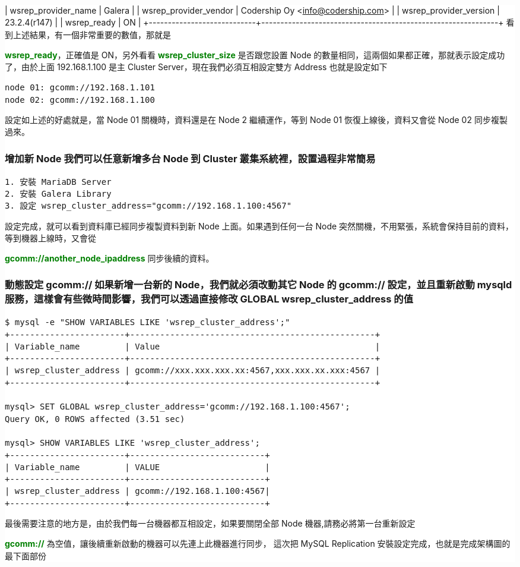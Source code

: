 | wsrep_provider_name        | Galera                                                       |
| wsrep_provider_vendor      | Codership Oy &lt;info@codership.com>                            |
| wsrep_provider_version     | 23.2.4(r147)                                                 |
| wsrep_ready                | ON                                                           |
+----------------------------+--------------------------------------------------------------+
</pre> 看到上述結果，有一個非常重要的數值，那就是 

**<span style="color:green">wsrep_ready</span>**，正確值是 ON，另外看看 **<span style="color:green">wsrep_cluster_size</span>** 是否跟您設置 Node 的數量相同，這兩個如果都正確，那就表示設定成功了，由於上面 192.168.1.100 是主 Cluster Server，現在我們必須互相設定雙方 Address 也就是設定如下 

<pre class="brush: bash; title: ; notranslate" title="">node 01: gcomm://192.168.1.101
node 02: gcomm://192.168.1.100</pre> 設定如上述的好處就是，當 Node 01 關機時，資料還是在 Node 2 繼續運作，等到 Node 01 恢復上線後，資料又會從 Node 02 同步複製過來。 

### 增加新 Node 我們可以任意新增多台 Node 到 Cluster 叢集系統裡，設置過程非常簡易 

<pre class="brush: bash; title: ; notranslate" title="">1. 安裝 MariaDB Server
2. 安裝 Galera Library
3. 設定 wsrep_cluster_address="gcomm://192.168.1.100:4567"</pre> 設定完成，就可以看到資料庫已經同步複製資料到新 Node 上面。如果遇到任何一台 Node 突然關機，不用緊張，系統會保持目前的資料，等到機器上線時，又會從 

**<span style="color:green">gcomm://another_node_ipaddress</span>** 同步後續的資料。 

### 動態設定 gcomm:// 如果新增一台新的 Node，我們就必須改動其它 Node 的 gcomm:// 設定，並且重新啟動 mysqld 服務，這樣會有些微時間影響，我們可以透過直接修改 GLOBAL wsrep\_cluster\_address 的值 

<pre class="brush: bash; title: ; notranslate" title="">$ mysql -e "SHOW VARIABLES LIKE 'wsrep_cluster_address';"                                                             
+-----------------------+-------------------------------------------------+                                           
| Variable_name         | Value                                           |                                           
+-----------------------+-------------------------------------------------+                                           
| wsrep_cluster_address | gcomm://xxx.xxx.xxx.xx:4567,xxx.xxx.xx.xxx:4567 |                                           
+-----------------------+-------------------------------------------------+ 

mysql> SET GLOBAL wsrep_cluster_address='gcomm://192.168.1.100:4567';
Query OK, 0 ROWS affected (3.51 sec)

mysql> SHOW VARIABLES LIKE 'wsrep_cluster_address';
+-----------------------+---------------------------+
| Variable_name         | VALUE                     |
+-----------------------+---------------------------+
| wsrep_cluster_address | gcomm://192.168.1.100:4567|
+-----------------------+---------------------------+
</pre> 最後需要注意的地方是，由於我們每一台機器都互相設定，如果要關閉全部 Node 機器,請務必將第一台重新設定 

**<span style="color:green">gcomm://</span>** 為空值，讓後續重新啟動的機器可以先連上此機器進行同步， 這次把 MySQL Replication 安裝設定完成，也就是完成架構圖的最下面部份 
